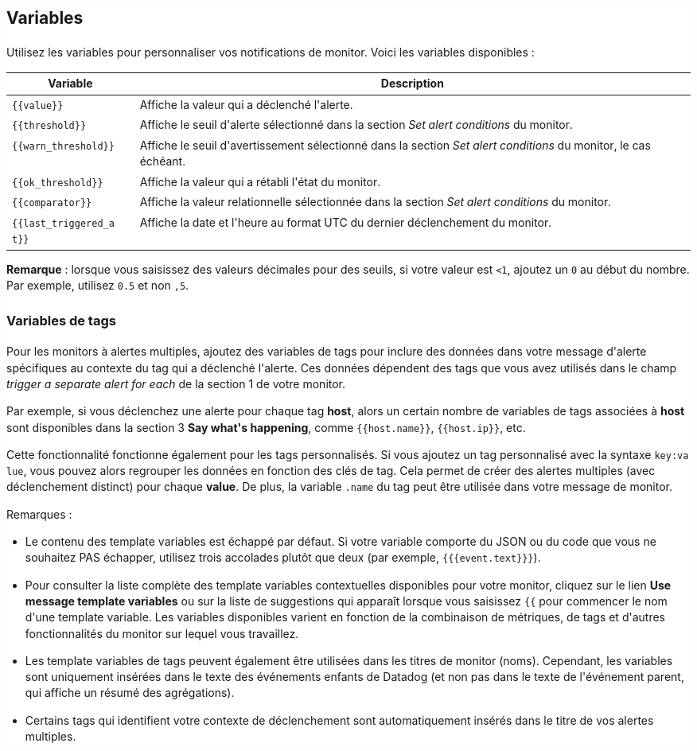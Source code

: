 ## Variables

Utilisez les variables pour personnaliser vos notifications de monitor. Voici les variables disponibles :

| Variable                | Description                                                                                    |
|-------------------------|------------------------------------------------------------------------------------------------|
| `{{value}}`             | Affiche la valeur qui a déclenché l'alerte.                                                     |
| `{{threshold}}`         | Affiche le seuil d'alerte sélectionné dans la section *Set alert conditions* du monitor.          |
| `{{warn_threshold}}`    | Affiche le seuil d'avertissement sélectionné dans la section *Set alert conditions* du monitor, le cas échéant. |
| `{{ok_threshold}}`      | Affiche la valeur qui a rétabli l'état du monitor.                                                  |
| `{{comparator}}`        | Affiche la valeur relationnelle sélectionnée dans la section *Set alert conditions* du monitor.         |
| `{{last_triggered_at}}` | Affiche la date et l'heure au format UTC du dernier déclenchement du monitor.                                     |

**Remarque** : lorsque vous saisissez des valeurs décimales pour des seuils, si votre valeur est `<1`, ajoutez un `0` au début du nombre. Par exemple, utilisez `0.5` et non `,5`.

### Variables de tags

Pour les monitors à alertes multiples, ajoutez des variables de tags pour inclure des données dans votre message d'alerte spécifiques au contexte du tag qui a déclenché l'alerte. Ces données dépendent des tags que vous avez utilisés dans le champ *trigger a separate alert for each* de la section 1 de votre monitor.

Par exemple, si vous déclenchez une alerte pour chaque tag **host**, alors un certain nombre de variables de tags associées à **host** sont disponibles dans la section 3 **Say what's happening**, comme `{{host.name}}`, `{{host.ip}}`, etc.

Cette fonctionnalité fonctionne également pour les tags personnalisés. Si vous ajoutez un tag personnalisé avec la syntaxe `key:value`, vous pouvez alors regrouper les données en fonction des clés de tag. Cela permet de créer des alertes multiples (avec déclenchement distinct) pour chaque **value**. De plus, la variable `.name` du tag peut être utilisée dans votre message de monitor.

Remarques :

* Le contenu des template variables est échappé par défaut. Si votre variable comporte du JSON ou du code que vous ne souhaitez PAS échapper, utilisez trois accolades plutôt que deux (par exemple, `{{{event.text}}}`).

* Pour consulter la liste complète des template variables contextuelles disponibles pour votre monitor, cliquez sur le lien **Use message template variables** ou sur la liste de suggestions qui apparaît lorsque vous saisissez `{{` pour commencer le nom d'une template variable. Les variables disponibles varient en fonction de la combinaison de métriques, de tags et d'autres fonctionnalités du monitor sur lequel vous travaillez.

* Les template variables de tags peuvent également être utilisées dans les titres de monitor (noms). Cependant, les variables sont uniquement insérées dans le texte des événements enfants de Datadog (et non pas dans le texte de l'événement parent, qui affiche un résumé des agrégations).


* Certains tags qui identifient votre contexte de déclenchement sont automatiquement insérés dans le titre de vos alertes multiples.
